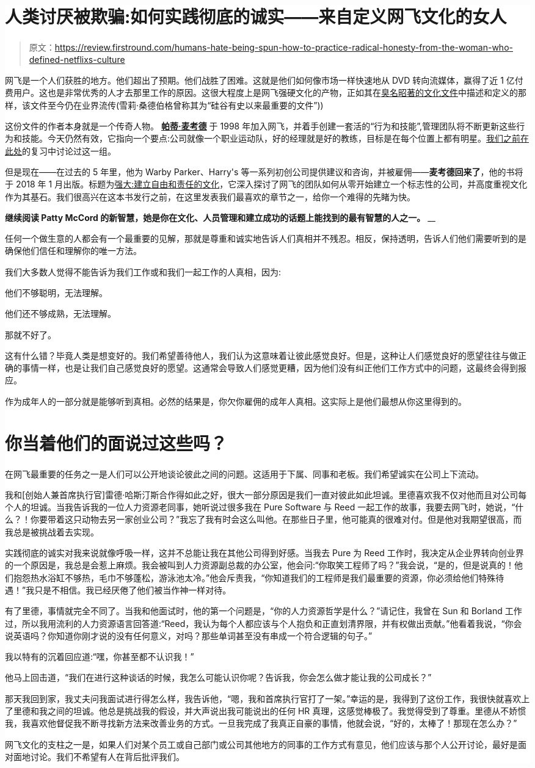 # 人类讨厌被欺骗:如何实践彻底的诚实——来自定义网飞文化的女人

> 原文：<https://review.firstround.com/humans-hate-being-spun-how-to-practice-radical-honesty-from-the-woman-who-defined-netflixs-culture>

网飞是一个人们获胜的地方。他们超出了预期。他们战胜了困难。这就是他们如何像市场一样快速地从 DVD 转向流媒体，赢得了近 1 亿付费用户。这也是非常优秀的人才去那里工作的原因。这很大程度上是网飞强硬文化的产物，正如其在[臭名昭著的文化文件](https://www.slideshare.net/reed2001/culture-1798664/2-Netflix_CultureFreedom_Responsibility2 "null")中描述和定义的那样，该文件至今仍在业界流传(雪莉·桑德伯格曾称其为“硅谷有史以来最重要的文件”))

这份文件的作者本身就是一个传奇人物。 **[帕蒂·麦考德](http://pattymccord.com/ "null")** 于 1998 年加入网飞，并着手创建一套活的“行为和技能”,管理团队将不断更新这些行为和技能。今天仍然有效，它指向一个要点:公司就像一个职业运动队，好的经理就是好的教练，目标是在每个位置上都有明星。[我们之前在此处](http://firstround.com/review/The-woman-behind-the-Netflix-Culture-doc/ "null")的复习中讨论过这一组。

但是现在——在过去的 5 年里，他为 Warby Parker、Harry's 等一系列初创公司提供建议和咨询，并被雇佣——**麦考德回来了**，他的书将于 2018 年 1 月出版。标题为[强大:建立自由和责任的文化](https://www.amazon.com/Powerful-Building-Culture-Freedom-Responsibility/dp/1939714095 "null")，它深入探讨了网飞的团队如何从零开始建立一个标志性的公司，并高度重视文化作为其基石。我们很高兴在这本书发行之前，在这里发表我们最喜欢的章节之一，给你一个难得的先睹为快。

**继续阅读 Patty McCord 的新智慧，她是你在文化、人员管理和建立成功的话题上能找到的最有智慧的人之一。** __

任何一个做生意的人都会有一个最重要的见解，那就是尊重和诚实地告诉人们真相并不残忍。相反，保持透明，告诉人们他们需要听到的是确保他们信任和理解你的唯一方法。

我们大多数人觉得不能告诉为我们工作或和我们一起工作的人真相，因为:

他们不够聪明，无法理解。

他们还不够成熟，无法理解。

那就不好了。

这有什么错？毕竟人类是想变好的。我们希望善待他人，我们认为这意味着让彼此感觉良好。但是，这种让人们感觉良好的愿望往往与做正确的事情一样，也是让我们自己感觉良好的愿望。这通常会导致人们感觉更糟，因为他们没有纠正他们工作方式中的问题，这最终会得到报应。

作为成年人的一部分就是能够听到真相。必然的结果是，你欠你雇佣的成年人真相。这实际上是他们最想从你这里得到的。

# 你当着他们的面说过这些吗？

在网飞最重要的任务之一是人们可以公开地谈论彼此之间的问题。这适用于下属、同事和老板。我们希望诚实在公司上下流动。

我和[创始人兼首席执行官]雷德·哈斯汀斯合作得如此之好，很大一部分原因是我们一直对彼此如此坦诚。里德喜欢我不仅对他而且对公司每个人的坦诚。当我告诉我的一位人力资源老同事，她听说过很多我在 Pure Software 与 Reed 一起工作的故事，我要去网飞时，她说，“什么？！你要带着这只动物去另一家创业公司？”我忘了我有时会这么叫他。在那些日子里，他可能真的很难对付。但是他对我期望很高，而我总是被挑战着去实现。

实践彻底的诚实对我来说就像呼吸一样，这并不总能让我在其他公司得到好感。当我去 Pure 为 Reed 工作时，我决定从企业界转向创业界的一个原因是，我总是会惹上麻烦。我会被叫到人力资源副总裁的办公室，他会问:“你取笑工程师了吗？”我会说，“是的，但是说真的！他们抱怨热水浴缸不够热，毛巾不够蓬松，游泳池太冷。”他会斥责我，“你知道我们的工程师是我们最重要的资源，你必须给他们特殊待遇！”我只是不相信。我已经厌倦了他们被当作神一样对待。

有了里德，事情就完全不同了。当我和他面试时，他的第一个问题是，“你的人力资源哲学是什么？”请记住，我曾在 Sun 和 Borland 工作过，所以我用流利的人力资源语言回答道:“Reed，我认为每个人都应该与个人抱负和正直划清界限，并有权做出贡献。”他看着我说，“你会说英语吗？你知道你刚才说的没有任何意义，对吗？那些单词甚至没有串成一个符合逻辑的句子。”

我以特有的沉着回应道:“嘿，你甚至都不认识我！”

他马上回击道，“我们在进行这种谈话的时候，我怎么可能认识你呢？告诉我，你会怎么做才能让我的公司成长？”

那天我回到家，我丈夫问我面试进行得怎么样，我告诉他，“嗯，我和首席执行官打了一架。”幸运的是，我得到了这份工作，我很快就喜欢上了里德和我之间的坦诚。他总是挑战我的假设，并大声说出我可能说出的任何 HR 真理，这感觉棒极了。我觉得受到了尊重。里德从不娇惯我，我喜欢他督促我不断寻找新方法来改善业务的方式。一旦我完成了我真正自豪的事情，他就会说，“好的，太棒了！那现在怎么办？”

网飞文化的支柱之一是，如果人们对某个员工或自己部门或公司其他地方的同事的工作方式有意见，他们应该与那个人公开讨论，最好是面对面地讨论。我们不希望有人在背后批评我们。
